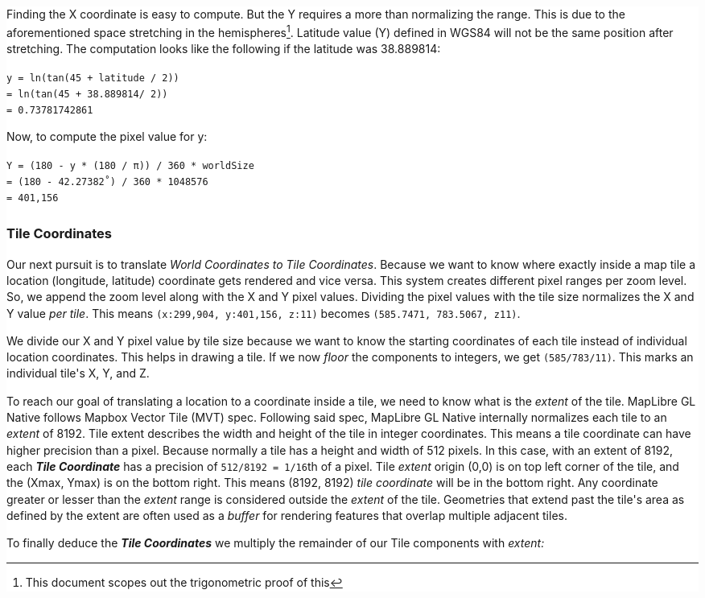 Finding the X coordinate is easy to compute. But the Y requires a more
than normalizing the range. This is due to the aforementioned space
stretching in the hemispheres[^12]. Latitude value (Y) defined in WGS84
will not be the same position after stretching. The computation looks
like the following if the latitude was 38.889814:

```
y = ln(tan(45 + latitude / 2))
= ln(tan(45 + 38.889814/ 2))
= 0.73781742861
```

Now, to compute the pixel value for y:

```
Y = (180 - y * (180 / π)) / 360 * worldSize
= (180 - 42.27382˚) / 360 * 1048576
= 401,156
```

### Tile Coordinates

Our next pursuit is to translate *World Coordinates to Tile
Coordinates*. Because we want to know where exactly inside a map tile a
location (longitude, latitude) coordinate gets rendered and vice versa.
This system creates different pixel ranges per zoom level. So, we append
the zoom level along with the X and Y pixel values. Dividing the pixel
values with the tile size normalizes the X and Y value *per tile*. This
means `(x:299,904, y:401,156, z:11)` becomes `(585.7471, 783.5067, z11)`.

We divide our X and Y pixel value by tile size because we want to know
the starting coordinates of each tile instead of individual location
coordinates. This helps in drawing a tile. If we now *floor* the
components to integers, we get `(585/783/11)`. This marks an individual
tile's X, Y, and Z.

To reach our goal of translating a location to a coordinate inside a
tile, we need to know what is the *extent* of the tile. MapLibre GL
Native follows Mapbox Vector Tile (MVT) spec. Following said spec,
MapLibre GL Native internally normalizes each tile to an *extent* of
8192. Tile extent describes the width and height of the tile in integer
coordinates. This means a tile coordinate can have higher precision than
a pixel. Because normally a tile has a height and width of 512 pixels.
In this case, with an extent of 8192, each ***Tile Coordinate*** has a
precision of `512/8192 = 1/16`th of a pixel. Tile *extent* origin (0,0)
is on top left corner of the tile, and the (Xmax, Ymax) is on the bottom
right. This means (8192, 8192) *tile coordinate* will be in the bottom
right. Any coordinate greater or lesser than the *extent* range is
considered outside the *extent* of the tile. Geometries that extend past
the tile's area as defined by the extent are often used as a *buffer*
for rendering features that overlap multiple adjacent tiles.

To finally deduce the ***Tile Coordinates*** we multiply the remainder
of our Tile components with *extent:*


[^8]: Clip coordinates are normalized to -1.0 to 1.0. For brevity, this
[^9]: For brevity, this document is assuming the world we live in is
[^10]: For brevity, this document does not dive deep into reference
[^11]: There are other coordinate systems such as EPSG:54001 that uses
[^12]: This document scopes out the trigonometric proof of this
[^13]: For brevity, this document does not speak in depth of rendering
[^14]: Scale, rotate, and translate are common rendering transformation
[^15]: The piece of code we run on GPU is called a shader. We will see
[^16]: Matrix and examples produced from Chris Loers work hosted in: